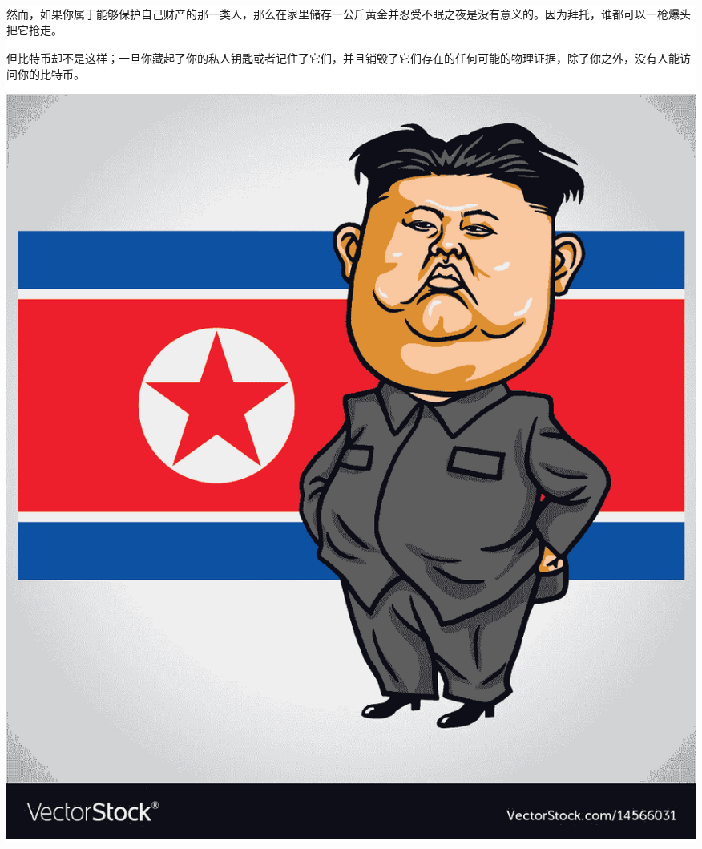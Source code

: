 然而，如果你属于能够保护自己财产的那一类人，那么在家里储存一公斤黄金并忍受不眠之夜是没有意义的。因为拜托，谁都可以一枪爆头把它抢走。

但比特币却不是这样；一旦你藏起了你的私人钥匙或者记住了它们，并且销毁了它们存在的任何可能的物理证据，除了你之外，没有人能访问你的比特币。

![](img/835fbd5cd92632a1cdf18d97fdfbb229.png)

